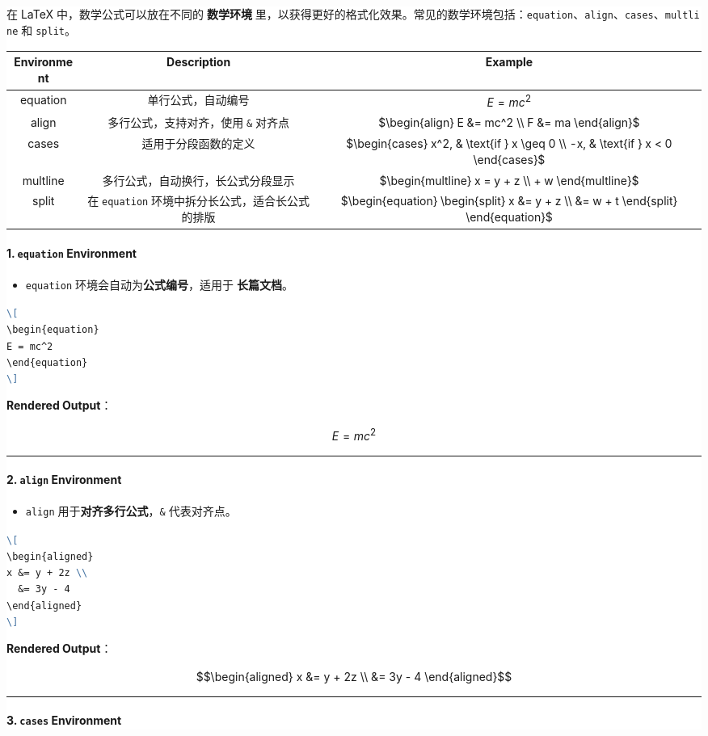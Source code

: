 在 LaTeX 中，数学公式可以放在不同的 **数学环境** 里，以获得更好的格式化效果。常见的数学环境包括：`equation`、`align`、`cases`、`multline` 和 `split`。

| Environment | Description |                                      Example                                       |
|:-----------:|:---:|:----------------------------------------------------------------------------------:|
|  equation   | 单行公式，自动编号 |                     $\begin{equation} E = mc^2 \end{equation}$                     |
|    align    | 多行公式，支持对齐，使用 `&` 对齐点 |                  $\begin{align} E &= mc^2 \\ F &= ma \end{align}$                  |
|    cases    | 适用于分段函数的定义 |  $\begin{cases} x^2, & \text{if } x \geq 0 \\ -x, & \text{if } x < 0 \end{cases}$  |
|  multline   | 多行公式，自动换行，长公式分段显示 |                 $\begin{multline} x = y + z \\ + w \end{multline}$                 |
|    split    | 在 `equation` 环境中拆分长公式，适合长公式的排版 | $\begin{equation} \begin{split} x &= y + z \\ &= w + t \end{split} \end{equation}$ |

#### 1. `equation` Environment

* `equation` 环境会自动为**公式编号**，适用于 **长篇文档**。

```markdown
\[
\begin{equation}
E = mc^2
\end{equation}
\]
```

**Rendered Output**：

$$\begin{equation}  
E = mc^2  
\end{equation}$$

* * *

#### 2. `align` Environment

* `align` 用于**对齐多行公式**，`&` 代表对齐点。

```markdown
\[
\begin{aligned}
x &= y + 2z \\
  &= 3y - 4
\end{aligned}
\]
```

**Rendered Output**：

$$\begin{aligned}  
x &= y + 2z \\  
&= 3y - 4  
\end{aligned}$$

* * *

#### 3. `cases` Environment
